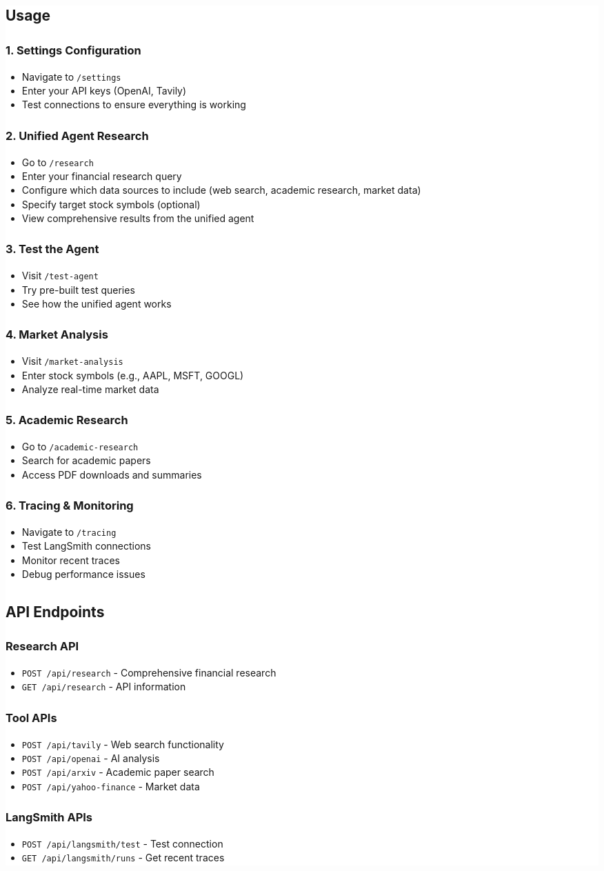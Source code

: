 ## Usage

### 1. **Settings Configuration**
- Navigate to `/settings`
- Enter your API keys (OpenAI, Tavily)
- Test connections to ensure everything is working

### 2. **Unified Agent Research**
- Go to `/research`
- Enter your financial research query
- Configure which data sources to include (web search, academic research, market data)
- Specify target stock symbols (optional)
- View comprehensive results from the unified agent

### 3. **Test the Agent**
- Visit `/test-agent`
- Try pre-built test queries
- See how the unified agent works

### 4. **Market Analysis**
- Visit `/market-analysis`
- Enter stock symbols (e.g., AAPL, MSFT, GOOGL)
- Analyze real-time market data

### 5. **Academic Research**
- Go to `/academic-research`
- Search for academic papers
- Access PDF downloads and summaries

### 6. **Tracing & Monitoring**
- Navigate to `/tracing`
- Test LangSmith connections
- Monitor recent traces
- Debug performance issues

## API Endpoints

### Research API
- `POST /api/research` - Comprehensive financial research
- `GET /api/research` - API information

### Tool APIs
- `POST /api/tavily` - Web search functionality
- `POST /api/openai` - AI analysis
- `POST /api/arxiv` - Academic paper search
- `POST /api/yahoo-finance` - Market data

### LangSmith APIs
- `POST /api/langsmith/test` - Test connection
- `GET /api/langsmith/runs` - Get recent traces
